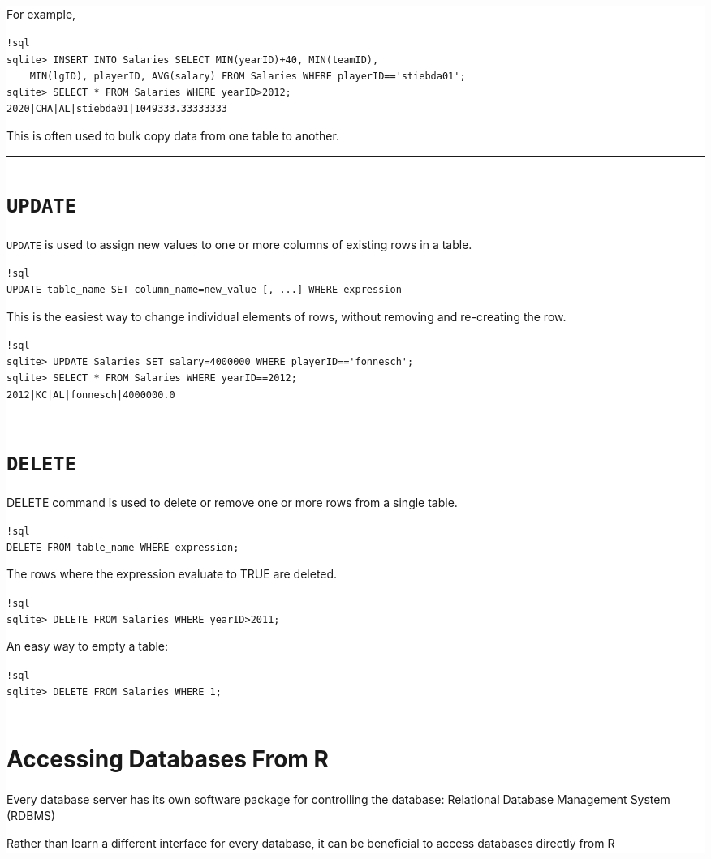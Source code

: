 For example,

    !sql
    sqlite> INSERT INTO Salaries SELECT MIN(yearID)+40, MIN(teamID), 
        MIN(lgID), playerID, AVG(salary) FROM Salaries WHERE playerID=='stiebda01';
    sqlite> SELECT * FROM Salaries WHERE yearID>2012;
    2020|CHA|AL|stiebda01|1049333.33333333

This is often used to bulk copy data from one table to another.

---

`UPDATE`
========

`UPDATE` is used to assign new values to one or more columns of existing rows in a table. 

    !sql
    UPDATE table_name SET column_name=new_value [, ...] WHERE expression 
    
This is the easiest way to change individual elements of rows, without removing and re-creating the row.

    !sql
    sqlite> UPDATE Salaries SET salary=4000000 WHERE playerID=='fonnesch';
    sqlite> SELECT * FROM Salaries WHERE yearID==2012;                              
    2012|KC|AL|fonnesch|4000000.0   
    
---

`DELETE`
========

DELETE command is used to delete or remove one or more rows from a single table. 

    !sql
    DELETE FROM table_name WHERE expression;
    
The rows where the expression evaluate to TRUE are deleted.

    !sql
    sqlite> DELETE FROM Salaries WHERE yearID>2011;
    
An easy way to empty a table:

    !sql
    sqlite> DELETE FROM Salaries WHERE 1;
      
        
---

Accessing Databases From R
==========================

Every database server has its own software package for controlling the database: Relational Database Management System (RDBMS)

Rather than learn a different interface for every database, it can be beneficial to access databases directly from R
